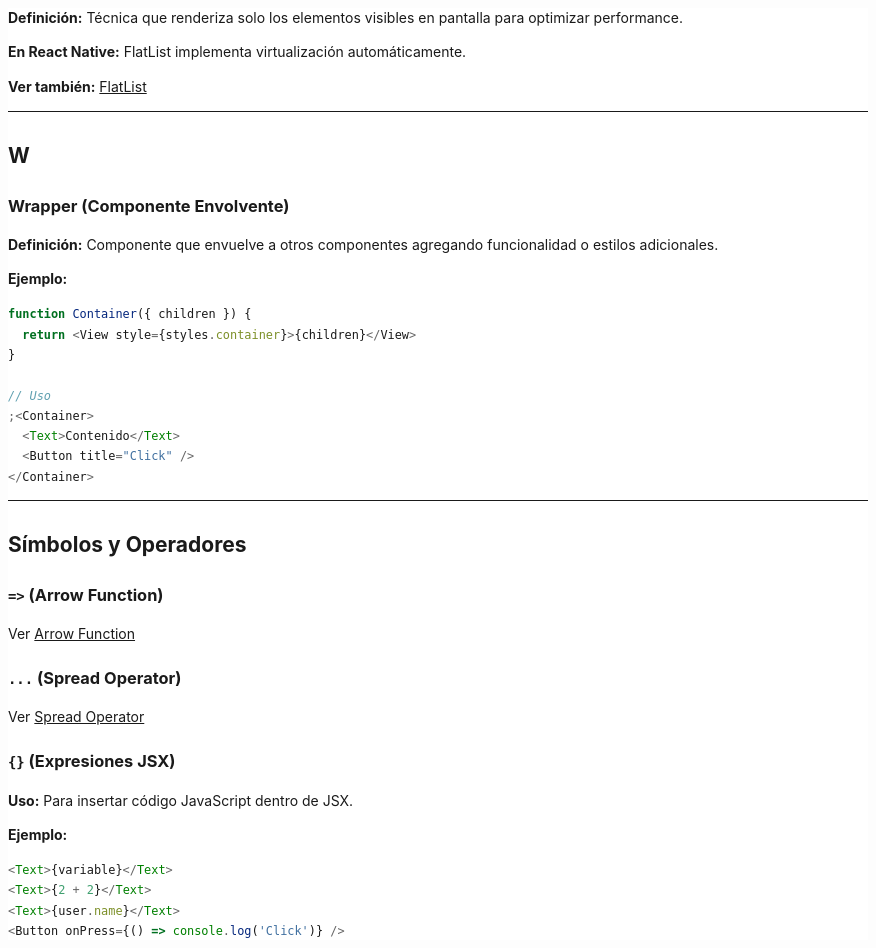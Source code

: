 **Definición:** Técnica que renderiza solo los elementos visibles en pantalla para optimizar performance.

**En React Native:** FlatList implementa virtualización automáticamente.

**Ver también:** [FlatList](#flatlist)

---

## W

### Wrapper (Componente Envolvente)

**Definición:** Componente que envuelve a otros componentes agregando funcionalidad o estilos adicionales.

**Ejemplo:**

```typescript
function Container({ children }) {
  return <View style={styles.container}>{children}</View>
}

// Uso
;<Container>
  <Text>Contenido</Text>
  <Button title="Click" />
</Container>
```

---

## Símbolos y Operadores

### `=>` (Arrow Function)

Ver [Arrow Function](#arrow-function)

### `...` (Spread Operator)

Ver [Spread Operator](#spread-operator)

### `{}` (Expresiones JSX)

**Uso:** Para insertar código JavaScript dentro de JSX.

**Ejemplo:**

```typescript
<Text>{variable}</Text>
<Text>{2 + 2}</Text>
<Text>{user.name}</Text>
<Button onPress={() => console.log('Click')} />
```
